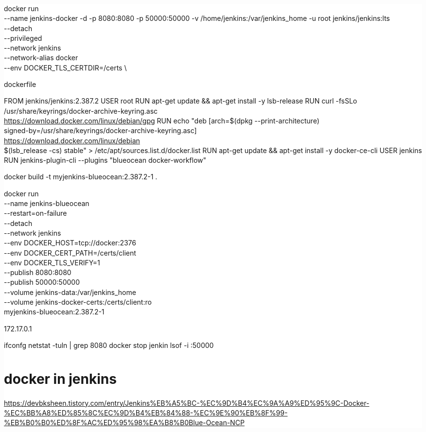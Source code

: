 
docker run \
  --name jenkins-docker -d -p 8080:8080 -p 50000:50000 -v /home/jenkins:/var/jenkins_home -u root jenkins/jenkins:lts \
  --detach \
  --privileged \
  --network jenkins \
  --network-alias docker \
  --env DOCKER_TLS_CERTDIR=/certs \


dockerfile

FROM jenkins/jenkins:2.387.2
USER root
RUN apt-get update && apt-get install -y lsb-release
RUN curl -fsSLo /usr/share/keyrings/docker-archive-keyring.asc \
  https://download.docker.com/linux/debian/gpg
RUN echo "deb [arch=$(dpkg --print-architecture) \
  signed-by=/usr/share/keyrings/docker-archive-keyring.asc] \
  https://download.docker.com/linux/debian \
  $(lsb_release -cs) stable" > /etc/apt/sources.list.d/docker.list
RUN apt-get update && apt-get install -y docker-ce-cli
USER jenkins
RUN jenkins-plugin-cli --plugins "blueocean docker-workflow"

docker build -t myjenkins-blueocean:2.387.2-1 .

docker run \
  --name jenkins-blueocean \
  --restart=on-failure \
  --detach \
  --network jenkins \
  --env DOCKER_HOST=tcp://docker:2376 \
  --env DOCKER_CERT_PATH=/certs/client \
  --env DOCKER_TLS_VERIFY=1 \
  --publish 8080:8080 \
  --publish 50000:50000 \
  --volume jenkins-data:/var/jenkins_home \
  --volume jenkins-docker-certs:/certs/client:ro \
  myjenkins-blueocean:2.387.2-1 


172.17.0.1

ifconfg
netstat -tuln | grep 8080 
docker stop jenkin 
lsof -i :50000


# docker in jenkins 
https://devbksheen.tistory.com/entry/Jenkins%EB%A5%BC-%EC%9D%B4%EC%9A%A9%ED%95%9C-Docker-%EC%BB%A8%ED%85%8C%EC%9D%B4%EB%84%88-%EC%9E%90%EB%8F%99-%EB%B0%B0%ED%8F%AC%ED%95%98%EA%B8%B0Blue-Ocean-NCP
